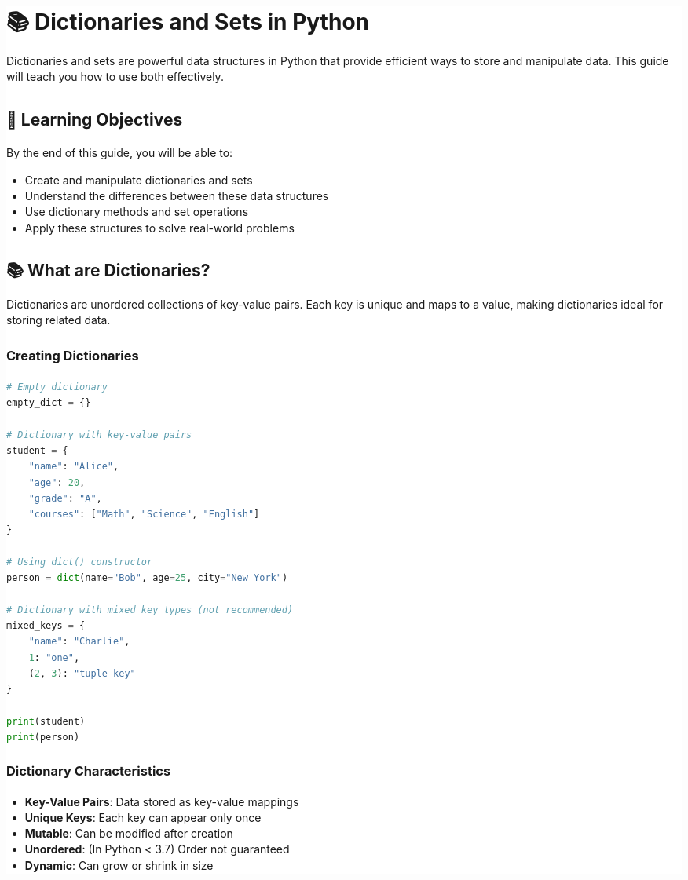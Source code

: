 # 📚 Dictionaries and Sets in Python

Dictionaries and sets are powerful data structures in Python that provide efficient ways to store and manipulate data. This guide will teach you how to use both effectively.

## 🎯 Learning Objectives

By the end of this guide, you will be able to:
- Create and manipulate dictionaries and sets
- Understand the differences between these data structures
- Use dictionary methods and set operations
- Apply these structures to solve real-world problems

## 📚 What are Dictionaries?

Dictionaries are unordered collections of key-value pairs. Each key is unique and maps to a value, making dictionaries ideal for storing related data.

### Creating Dictionaries

```python
# Empty dictionary
empty_dict = {}

# Dictionary with key-value pairs
student = {
    "name": "Alice",
    "age": 20,
    "grade": "A",
    "courses": ["Math", "Science", "English"]
}

# Using dict() constructor
person = dict(name="Bob", age=25, city="New York")

# Dictionary with mixed key types (not recommended)
mixed_keys = {
    "name": "Charlie",
    1: "one",
    (2, 3): "tuple key"
}

print(student)
print(person)
```

### Dictionary Characteristics
- **Key-Value Pairs**: Data stored as key-value mappings
- **Unique Keys**: Each key can appear only once
- **Mutable**: Can be modified after creation
- **Unordered**: (In Python < 3.7) Order not guaranteed
- **Dynamic**: Can grow or shrink in size
